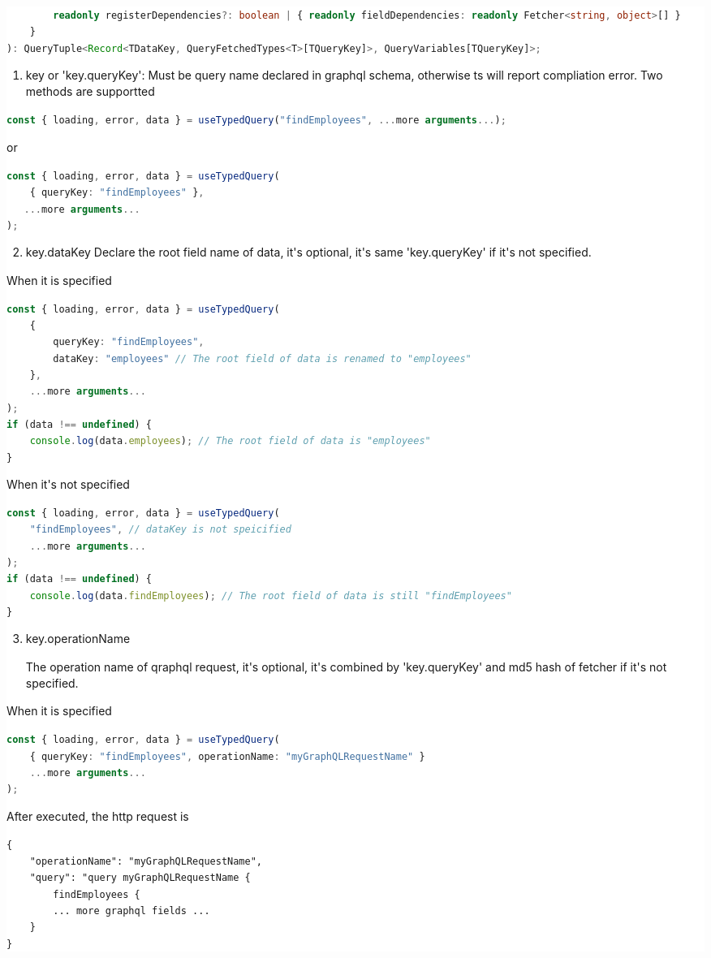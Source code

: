 ```ts
		readonly registerDependencies?: boolean | { readonly fieldDependencies: readonly Fetcher<string, object>[] }
	}
): QueryTuple<Record<TDataKey, QueryFetchedTypes<T>[TQueryKey]>, QueryVariables[TQueryKey]>;
```

1. key or 'key.queryKey':
   Must be query name declared in graphql schema, otherwise ts will report compliation error. Two methods are supportted
```ts
const { loading, error, data } = useTypedQuery("findEmployees", ...more arguments...);
```
or 
```ts
const { loading, error, data } = useTypedQuery(
	{ queryKey: "findEmployees" },
   ...more arguments...
);
```

2. key.dataKey
   Declare the root field name of data, it's optional, it's same 'key.queryKey' if it's not specified.

When it is specified
```ts
const { loading, error, data } = useTypedQuery(
    { 
        queryKey: "findEmployees", 
        dataKey: "employees" // The root field of data is renamed to "employees" 
    },
    ...more arguments...
);
if (data !== undefined) {
	console.log(data.employees); // The root field of data is "employees"
}
```
When it's not specified
```ts
const { loading, error, data } = useTypedQuery(
    "findEmployees", // dataKey is not speicified
    ...more arguments...
);
if (data !== undefined) {
	console.log(data.findEmployees); // The root field of data is still "findEmployees"
}
```

3. key.operationName

	The operation name of qraphql request, it's optional, it's combined by 'key.queryKey' and md5 hash of fetcher if it's not specified.

When it is specified
```ts
const { loading, error, data } = useTypedQuery(
    { queryKey: "findEmployees", operationName: "myGraphQLRequestName" }
    ...more arguments...
);
```
After executed, the http request is
```
{
    "operationName": "myGraphQLRequestName",
    "query": "query myGraphQLRequestName {
        findEmployees {
        ... more graphql fields ...
    }
}
```